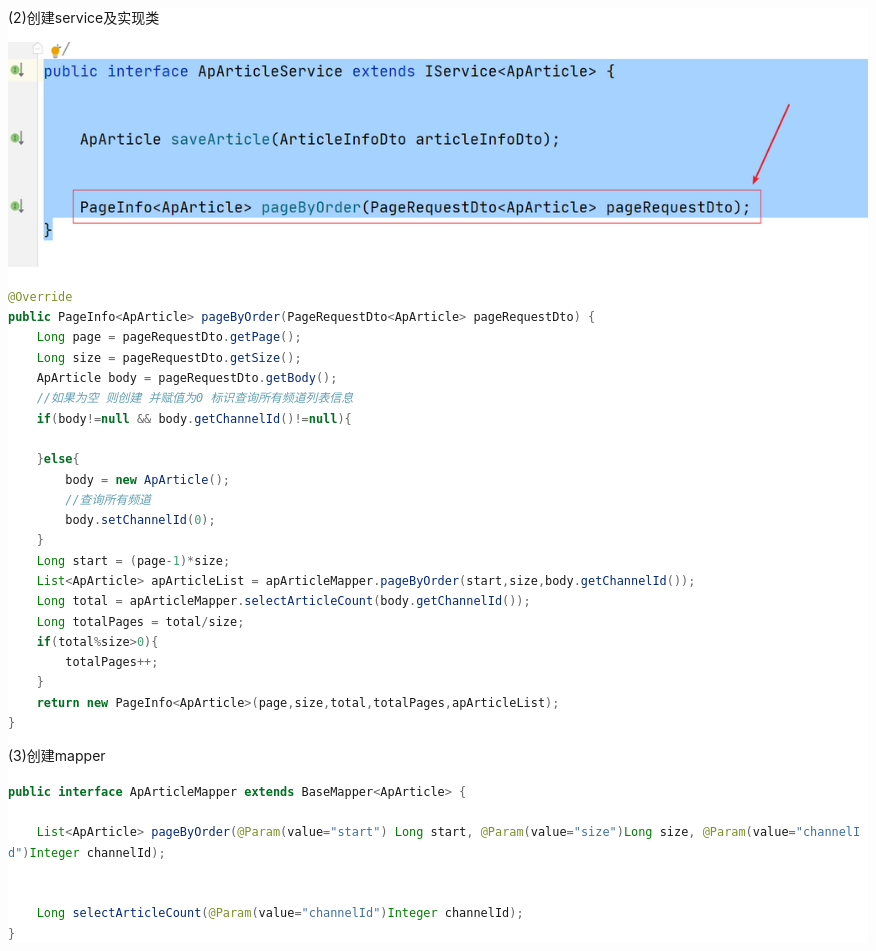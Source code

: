 (2)创建service及实现类

![1615263930581](images/1615263930581.png)



```java
@Override
public PageInfo<ApArticle> pageByOrder(PageRequestDto<ApArticle> pageRequestDto) {
    Long page = pageRequestDto.getPage();
    Long size = pageRequestDto.getSize();
    ApArticle body = pageRequestDto.getBody();
    //如果为空 则创建 并赋值为0 标识查询所有频道列表信息
    if(body!=null && body.getChannelId()!=null){

    }else{
        body = new ApArticle();
        //查询所有频道
        body.setChannelId(0);
    }
    Long start = (page-1)*size;
    List<ApArticle> apArticleList = apArticleMapper.pageByOrder(start,size,body.getChannelId());
    Long total = apArticleMapper.selectArticleCount(body.getChannelId());
    Long totalPages = total/size;
    if(total%size>0){
        totalPages++;
    }
    return new PageInfo<ApArticle>(page,size,total,totalPages,apArticleList);
}
```

(3)创建mapper

```java
public interface ApArticleMapper extends BaseMapper<ApArticle> {

    List<ApArticle> pageByOrder(@Param(value="start") Long start, @Param(value="size")Long size, @Param(value="channelId")Integer channelId);


    Long selectArticleCount(@Param(value="channelId")Integer channelId);
}
```
